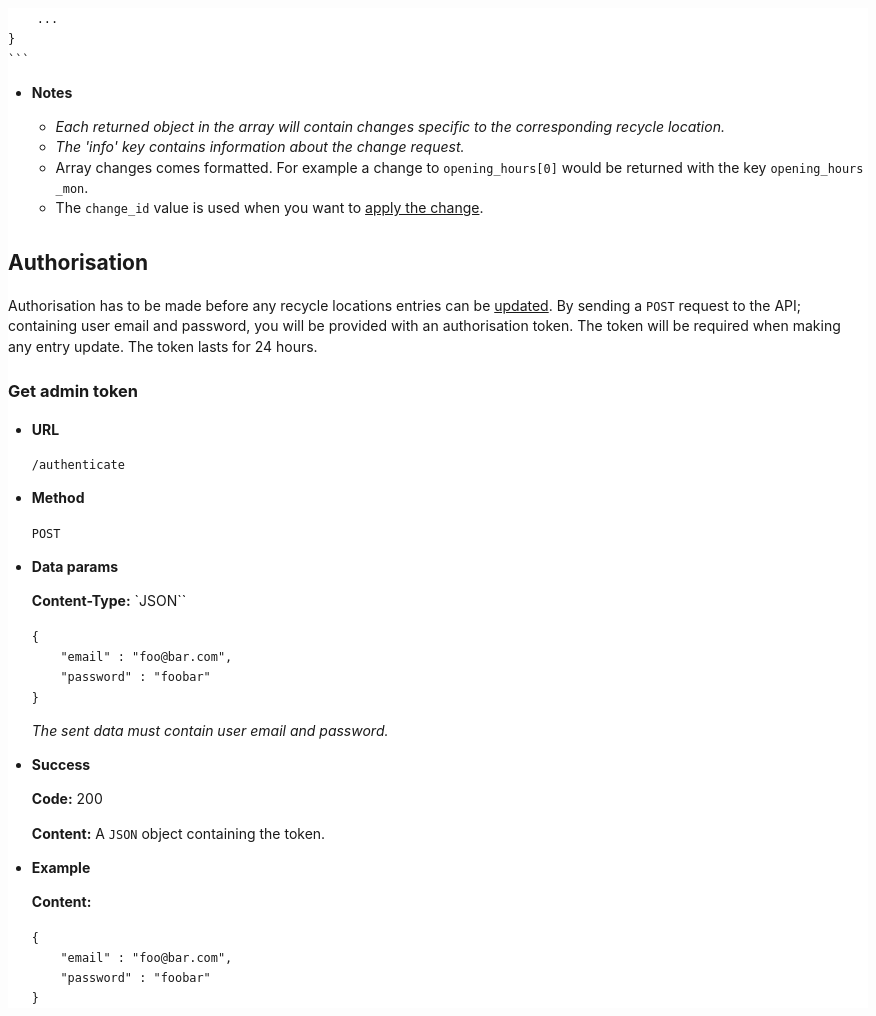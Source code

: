         ...
    }
	```

* **Notes**

	* *Each returned object in the array will contain changes specific to the corresponding recycle location.*
	* *The 'info' key contains information about the change request.*
	* Array changes comes formatted. For example a change to `opening_hours[0]` would be returned with the key `opening_hours_mon`.
	* The `change_id` value is used when you want to [apply the change](#Apply-change-request).

## Authorisation

Authorisation has to be made before any recycle locations entries can be [updated](#Apply-change-request). By sending a `POST` request to the API; containing user email and password, you will be provided with an authorisation token. The token will be required when making any entry update. The token lasts for 24 hours.

### Get admin token

* **URL**

	`/authenticate`

* **Method**

	`POST`

* **Data params**

    **Content-Type:** `JSON``

    ```
    {
    	"email" : "foo@bar.com",
        "password" : "foobar"
    }
    ```

    *The sent data must contain user email and password.*

* **Success**

	**Code:** 200

    **Content:** A `JSON` object containing the token.

* **Example**

    **Content:**

    ```
    {
    	"email" : "foo@bar.com",
        "password" : "foobar"
    }
    ```
